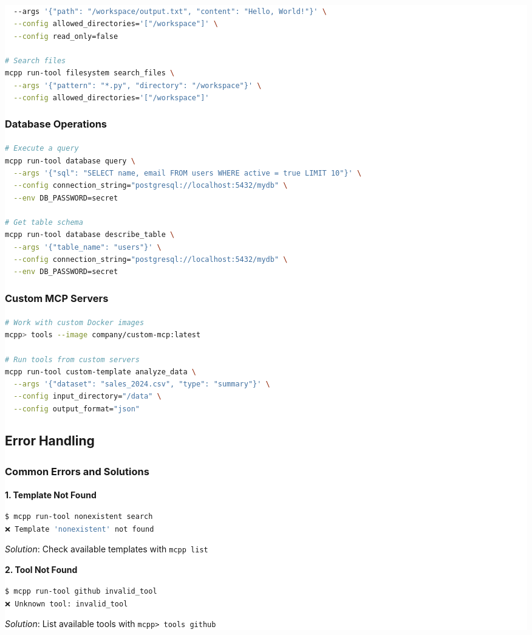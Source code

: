 ```bash
  --args '{"path": "/workspace/output.txt", "content": "Hello, World!"}' \
  --config allowed_directories='["/workspace"]' \
  --config read_only=false

# Search files
mcpp run-tool filesystem search_files \
  --args '{"pattern": "*.py", "directory": "/workspace"}' \
  --config allowed_directories='["/workspace"]'
```

### Database Operations

```bash
# Execute a query
mcpp run-tool database query \
  --args '{"sql": "SELECT name, email FROM users WHERE active = true LIMIT 10"}' \
  --config connection_string="postgresql://localhost:5432/mydb" \
  --env DB_PASSWORD=secret

# Get table schema
mcpp run-tool database describe_table \
  --args '{"table_name": "users"}' \
  --config connection_string="postgresql://localhost:5432/mydb" \
  --env DB_PASSWORD=secret
```

### Custom MCP Servers

```bash
# Work with custom Docker images
mcpp> tools --image company/custom-mcp:latest

# Run tools from custom servers
mcpp run-tool custom-template analyze_data \
  --args '{"dataset": "sales_2024.csv", "type": "summary"}' \
  --config input_directory="/data" \
  --config output_format="json"
```

## Error Handling

### Common Errors and Solutions

**1. Template Not Found**
```bash
$ mcpp run-tool nonexistent search
❌ Template 'nonexistent' not found
```
*Solution*: Check available templates with `mcpp list`

**2. Tool Not Found**
```bash
$ mcpp run-tool github invalid_tool
❌ Unknown tool: invalid_tool
```
*Solution*: List available tools with `mcpp> tools github`
